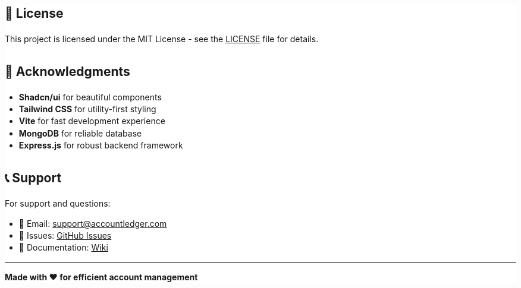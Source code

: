 ## 📄 License

This project is licensed under the MIT License - see the [LICENSE](LICENSE) file for details.

## 🙏 Acknowledgments

- **Shadcn/ui** for beautiful components
- **Tailwind CSS** for utility-first styling
- **Vite** for fast development experience
- **MongoDB** for reliable database
- **Express.js** for robust backend framework

## 📞 Support

For support and questions:
- 📧 Email: support@accountledger.com
- 🐛 Issues: [GitHub Issues](https://github.com/your-repo/issues)
- 📖 Documentation: [Wiki](https://github.com/your-repo/wiki)

---

**Made with ❤️ for efficient account management**
